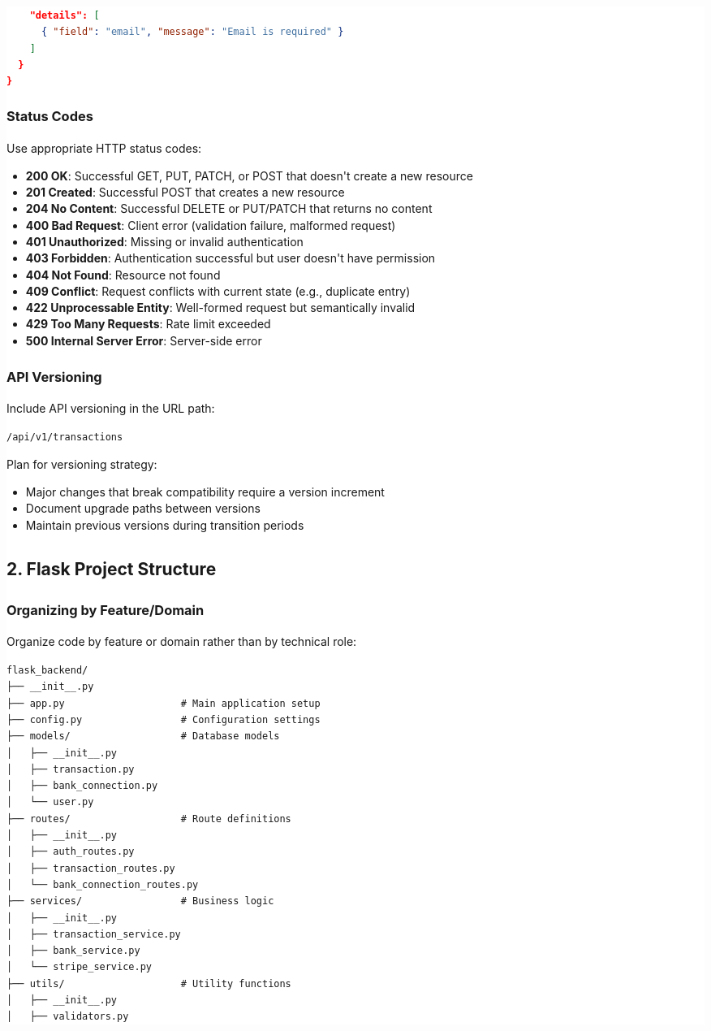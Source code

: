 ```json
    "details": [
      { "field": "email", "message": "Email is required" }
    ]
  }
}
```

### Status Codes

Use appropriate HTTP status codes:

- **200 OK**: Successful GET, PUT, PATCH, or POST that doesn't create a new resource
- **201 Created**: Successful POST that creates a new resource
- **204 No Content**: Successful DELETE or PUT/PATCH that returns no content
- **400 Bad Request**: Client error (validation failure, malformed request)
- **401 Unauthorized**: Missing or invalid authentication
- **403 Forbidden**: Authentication successful but user doesn't have permission
- **404 Not Found**: Resource not found
- **409 Conflict**: Request conflicts with current state (e.g., duplicate entry)
- **422 Unprocessable Entity**: Well-formed request but semantically invalid
- **429 Too Many Requests**: Rate limit exceeded
- **500 Internal Server Error**: Server-side error

### API Versioning

Include API versioning in the URL path:

```
/api/v1/transactions
```

Plan for versioning strategy:
- Major changes that break compatibility require a version increment
- Document upgrade paths between versions
- Maintain previous versions during transition periods

## 2. Flask Project Structure

### Organizing by Feature/Domain

Organize code by feature or domain rather than by technical role:

```
flask_backend/
├── __init__.py
├── app.py                    # Main application setup
├── config.py                 # Configuration settings
├── models/                   # Database models
│   ├── __init__.py
│   ├── transaction.py
│   ├── bank_connection.py
│   └── user.py
├── routes/                   # Route definitions
│   ├── __init__.py
│   ├── auth_routes.py
│   ├── transaction_routes.py
│   └── bank_connection_routes.py
├── services/                 # Business logic
│   ├── __init__.py
│   ├── transaction_service.py
│   ├── bank_service.py
│   └── stripe_service.py
├── utils/                    # Utility functions
│   ├── __init__.py
│   ├── validators.py
```